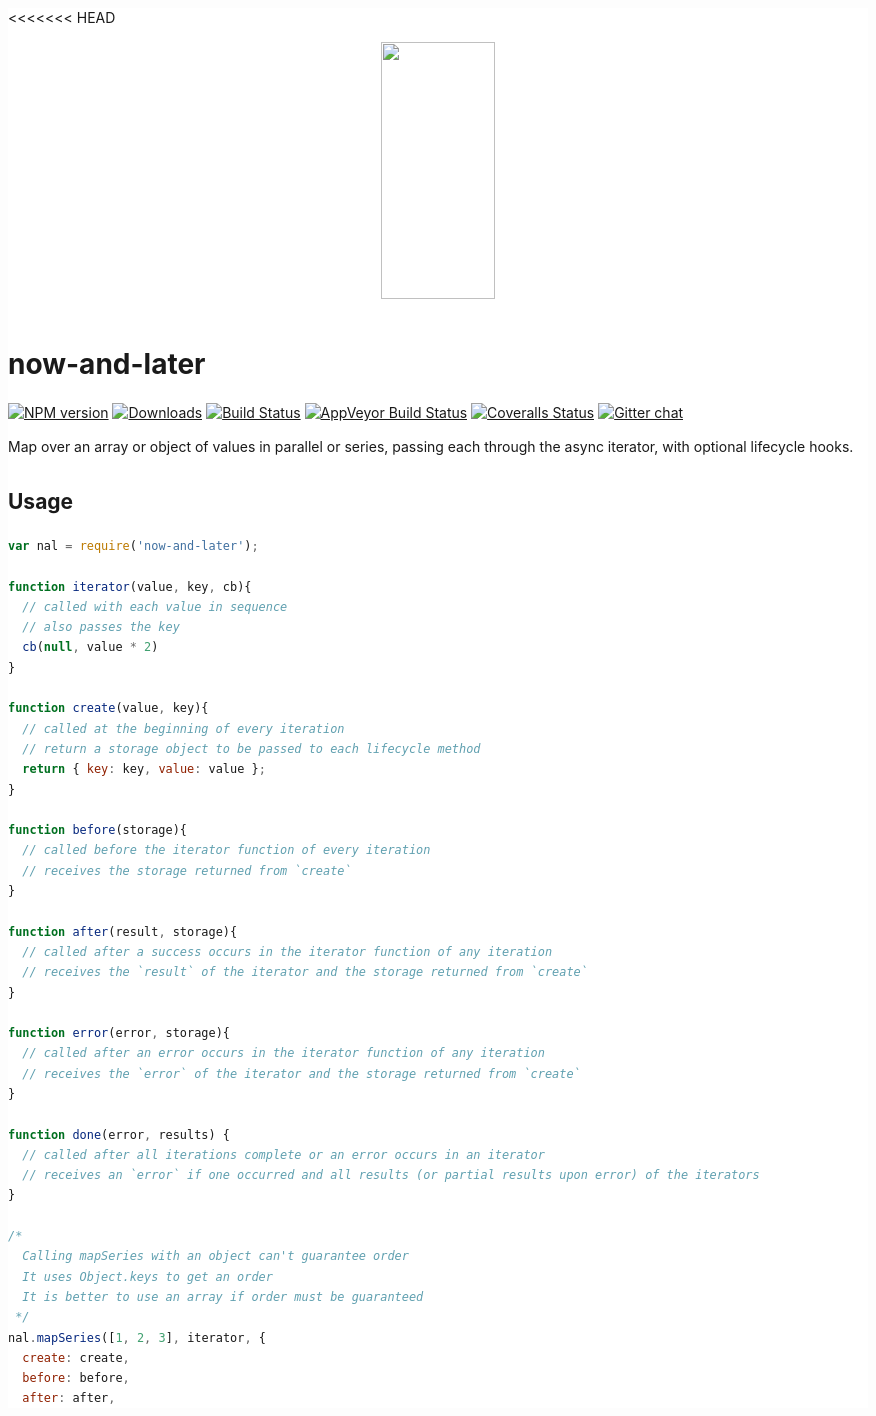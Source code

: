 <<<<<<< HEAD
<p align="center">
  <a href="http://gulpjs.com">
    <img height="257" width="114" src="https://raw.githubusercontent.com/gulpjs/artwork/master/gulp-2x.png">
  </a>
</p>

# now-and-later

[![NPM version][npm-image]][npm-url] [![Downloads][downloads-image]][npm-url] [![Build Status][travis-image]][travis-url] [![AppVeyor Build Status][appveyor-image]][appveyor-url] [![Coveralls Status][coveralls-image]][coveralls-url] [![Gitter chat][gitter-image]][gitter-url]

Map over an array or object of values in parallel or series, passing each through the async iterator, with optional lifecycle hooks.

## Usage

```js
var nal = require('now-and-later');

function iterator(value, key, cb){
  // called with each value in sequence
  // also passes the key
  cb(null, value * 2)
}

function create(value, key){
  // called at the beginning of every iteration
  // return a storage object to be passed to each lifecycle method
  return { key: key, value: value };
}

function before(storage){
  // called before the iterator function of every iteration
  // receives the storage returned from `create`
}

function after(result, storage){
  // called after a success occurs in the iterator function of any iteration
  // receives the `result` of the iterator and the storage returned from `create`
}

function error(error, storage){
  // called after an error occurs in the iterator function of any iteration
  // receives the `error` of the iterator and the storage returned from `create`
}

function done(error, results) {
  // called after all iterations complete or an error occurs in an iterator
  // receives an `error` if one occurred and all results (or partial results upon error) of the iterators
}

/*
  Calling mapSeries with an object can't guarantee order
  It uses Object.keys to get an order
  It is better to use an array if order must be guaranteed
 */
nal.mapSeries([1, 2, 3], iterator, {
  create: create,
  before: before,
  after: after,
```

[downloads-image]: http://img.shields.io/npm/dm/now-and-later.svg
[npm-url]: https://www.npmjs.com/package/now-and-later
[npm-image]: http://img.shields.io/npm/v/now-and-later.svg
[travis-url]: https://travis-ci.org/gulpjs/now-and-later
[travis-image]: http://img.shields.io/travis/gulpjs/now-and-later.svg?label=travis-ci
[appveyor-url]: https://ci.appveyor.com/project/gulpjs/now-and-later
[appveyor-image]: https://img.shields.io/appveyor/ci/gulpjs/now-and-later.svg?label=appveyor
[coveralls-url]: https://coveralls.io/r/gulpjs/now-and-later
[coveralls-image]: http://img.shields.io/coveralls/gulpjs/now-and-later/master.svg
[gitter-url]: https://gitter.im/gulpjs/gulp
[gitter-image]: https://badges.gitter.im/gulpjs/gulp.svg
[downloads-image]: http://img.shields.io/npm/dm/now-and-later.svg
[npm-url]: https://www.npmjs.com/package/now-and-later
[npm-image]: http://img.shields.io/npm/v/now-and-later.svg
[travis-url]: https://travis-ci.org/gulpjs/now-and-later
[travis-image]: http://img.shields.io/travis/gulpjs/now-and-later.svg?label=travis-ci
[appveyor-url]: https://ci.appveyor.com/project/gulpjs/now-and-later
[appveyor-image]: https://img.shields.io/appveyor/ci/gulpjs/now-and-later.svg?label=appveyor
[coveralls-url]: https://coveralls.io/r/gulpjs/now-and-later
[coveralls-image]: http://img.shields.io/coveralls/gulpjs/now-and-later/master.svg
[gitter-url]: https://gitter.im/gulpjs/gulp
[gitter-image]: https://badges.gitter.im/gulpjs/gulp.svg